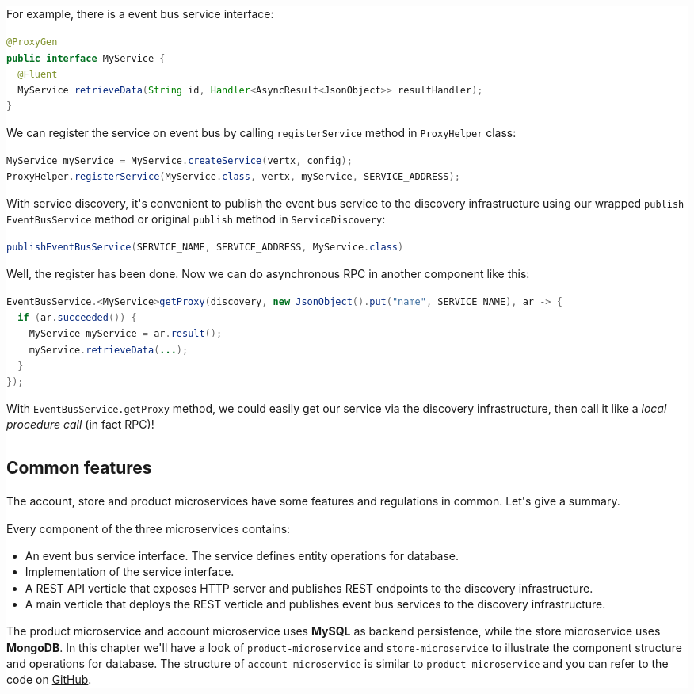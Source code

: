 For example, there is a event bus service interface:

```java
@ProxyGen
public interface MyService {
  @Fluent
  MyService retrieveData(String id, Handler<AsyncResult<JsonObject>> resultHandler);
}
```

We can register the service on event bus by calling `registerService` method in `ProxyHelper` class:

```java
MyService myService = MyService.createService(vertx, config);
ProxyHelper.registerService(MyService.class, vertx, myService, SERVICE_ADDRESS);
```

With service discovery, it's convenient to publish the event bus service to the discovery infrastructure using our wrapped `publishEventBusService` method or original `publish` method in `ServiceDiscovery`:

```java
publishEventBusService(SERVICE_NAME, SERVICE_ADDRESS, MyService.class)
```

Well, the register has been done. Now we can do asynchronous RPC in another component like this:

```java
EventBusService.<MyService>getProxy(discovery, new JsonObject().put("name", SERVICE_NAME), ar -> {
  if (ar.succeeded()) {
    MyService myService = ar.result();
    myService.retrieveData(...);
  }
});
```

With `EventBusService.getProxy` method, we could easily get our service via the discovery infrastructure, then call it like a *local procedure call* (in fact RPC)!

## Common features

The account, store and product microservices have some features and regulations in common. Let's give a summary.

Every component of the three microservices contains:

- An event bus service interface. The service defines entity operations for database.
- Implementation of the service interface.
- A REST API verticle that exposes HTTP server and publishes REST endpoints to the discovery infrastructure.
- A main verticle that deploys the REST verticle and publishes event bus services to the discovery infrastructure.

The product microservice and account microservice uses **MySQL** as backend persistence, while the store microservice uses **MongoDB**. In this chapter we'll have a look of `product-microservice` and `store-microservice` to illustrate the component structure and operations for database. The structure of `account-microservice` is similar to `product-microservice` and you can refer to the code on [GitHub](https://github.com/sczyh30/vertx-blueprint-microservice/tree/master/account-microservice).
